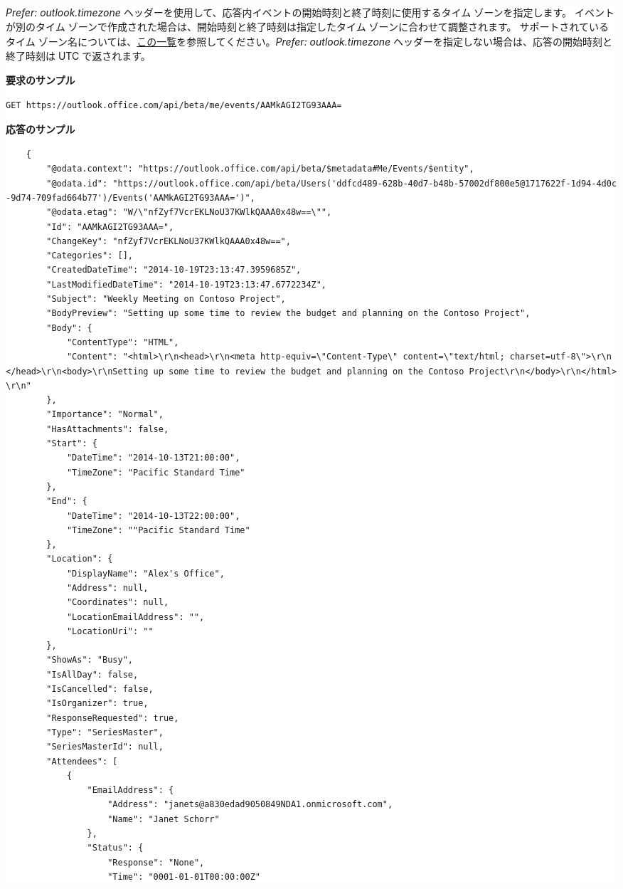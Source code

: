 _Prefer: outlook.timezone_ ヘッダーを使用して、応答内イベントの開始時刻と終了時刻に使用するタイム ゾーンを指定します。
イベントが別のタイム ゾーンで作成された場合は、開始時刻と終了時刻は指定したタイム ゾーンに合わせて調整されます。
サポートされているタイム ゾーン名については、[この一覧](..\api\complex-types-for-mail-contacts-calendar.md#DateTimeTimeZone)を参照してください。_Prefer: outlook.timezone_ ヘッダーを指定しない場合は、応答の開始時刻と終了時刻は UTC で返されます。

**要求のサンプル**

```
GET https://outlook.office.com/api/beta/me/events/AAMkAGI2TG93AAA=
```

**応答のサンプル**

```
    {
        "@odata.context": "https://outlook.office.com/api/beta/$metadata#Me/Events/$entity",
        "@odata.id": "https://outlook.office.com/api/beta/Users('ddfcd489-628b-40d7-b48b-57002df800e5@1717622f-1d94-4d0c-9d74-709fad664b77')/Events('AAMkAGI2TG93AAA=')",
        "@odata.etag": "W/\"nfZyf7VcrEKLNoU37KWlkQAAA0x48w==\"",
        "Id": "AAMkAGI2TG93AAA=",
        "ChangeKey": "nfZyf7VcrEKLNoU37KWlkQAAA0x48w==",
        "Categories": [],
        "CreatedDateTime": "2014-10-19T23:13:47.3959685Z",
        "LastModifiedDateTime": "2014-10-19T23:13:47.6772234Z",
        "Subject": "Weekly Meeting on Contoso Project",
        "BodyPreview": "Setting up some time to review the budget and planning on the Contoso Project",
        "Body": {
            "ContentType": "HTML",
            "Content": "<html>\r\n<head>\r\n<meta http-equiv=\"Content-Type\" content=\"text/html; charset=utf-8\">\r\n</head>\r\n<body>\r\nSetting up some time to review the budget and planning on the Contoso Project\r\n</body>\r\n</html>\r\n"
        },
        "Importance": "Normal",
        "HasAttachments": false,
        "Start": {
            "DateTime": "2014-10-13T21:00:00",
            "TimeZone": "Pacific Standard Time"
        },
        "End": {
            "DateTime": "2014-10-13T22:00:00",
            "TimeZone": ""Pacific Standard Time"
        },        
        "Location": {
            "DisplayName": "Alex's Office",
            "Address": null,
            "Coordinates": null,
            "LocationEmailAddress": "",
            "LocationUri": ""
        },
        "ShowAs": "Busy",
        "IsAllDay": false,
        "IsCancelled": false,
        "IsOrganizer": true,
        "ResponseRequested": true,
        "Type": "SeriesMaster",
        "SeriesMasterId": null,
        "Attendees": [
            {
                "EmailAddress": {
                    "Address": "janets@a830edad9050849NDA1.onmicrosoft.com",
                    "Name": "Janet Schorr"
                },
                "Status": {
                    "Response": "None",
                    "Time": "0001-01-01T00:00:00Z"
```